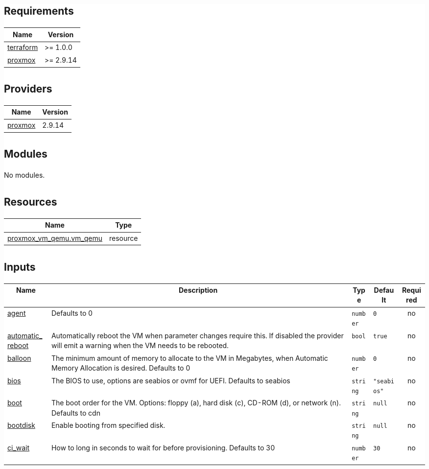 ## Requirements

| Name                                                                     | Version   |
| ------------------------------------------------------------------------ | --------- |
| <a name="requirement_terraform"></a> [terraform](#requirement_terraform) | >= 1.0.0  |
| <a name="requirement_proxmox"></a> [proxmox](#requirement_proxmox)       | >= 2.9.14 |

## Providers

| Name                                                         | Version |
| ------------------------------------------------------------ | ------- |
| <a name="provider_proxmox"></a> [proxmox](#provider_proxmox) | 2.9.14  |

## Modules

No modules.

## Resources

| Name                                                                                                             | Type     |
| ---------------------------------------------------------------------------------------------------------------- | -------- |
| [proxmox_vm_qemu.vm_qemu](https://registry.terraform.io/providers/telmate/proxmox/latest/docs/resources/vm_qemu) | resource |

## Inputs

| Name                                                                                                                  | Description                                                                                                                                                                                                                                                                                                                      | Type                                                             | Default              | Required |
| --------------------------------------------------------------------------------------------------------------------- | -------------------------------------------------------------------------------------------------------------------------------------------------------------------------------------------------------------------------------------------------------------------------------------------------------------------------------- | ---------------------------------------------------------------- | -------------------- | :------: |
| <a name="input_agent"></a> [agent](#input_agent)                                                                      | Defaults to 0                                                                                                                                                                                                                                                                                                                    | `number`                                                         | `0`                  |    no    |
| <a name="input_automatic_reboot"></a> [automatic_reboot](#input_automatic_reboot)                                     | Automatically reboot the VM when parameter changes require this. If disabled the provider will emit a warning when the VM needs to be rebooted.                                                                                                                                                                                  | `bool`                                                           | `true`               |    no    |
| <a name="input_balloon"></a> [balloon](#input_balloon)                                                                | The minimum amount of memory to allocate to the VM in Megabytes, when Automatic Memory Allocation is desired. Defaults to 0                                                                                                                                                                                                      | `number`                                                         | `0`                  |    no    |
| <a name="input_bios"></a> [bios](#input_bios)                                                                         | The BIOS to use, options are seabios or ovmf for UEFI. Defaults to seabios                                                                                                                                                                                                                                                       | `string`                                                         | `"seabios"`          |    no    |
| <a name="input_boot"></a> [boot](#input_boot)                                                                         | The boot order for the VM. Options: floppy (a), hard disk (c), CD-ROM (d), or network (n). Defaults to cdn                                                                                                                                                                                                                       | `string`                                                         | `null`               |    no    |
| <a name="input_bootdisk"></a> [bootdisk](#input_bootdisk)                                                             | Enable booting from specified disk.                                                                                                                                                                                                                                                                                              | `string`                                                         | `null`               |    no    |
| <a name="input_ci_wait"></a> [ci_wait](#input_ci_wait)                                                                | How to long in seconds to wait for before provisioning. Defaults to 30                                                                                                                                                                                                                                                           | `number`                                                         | `30`                 |    no    |